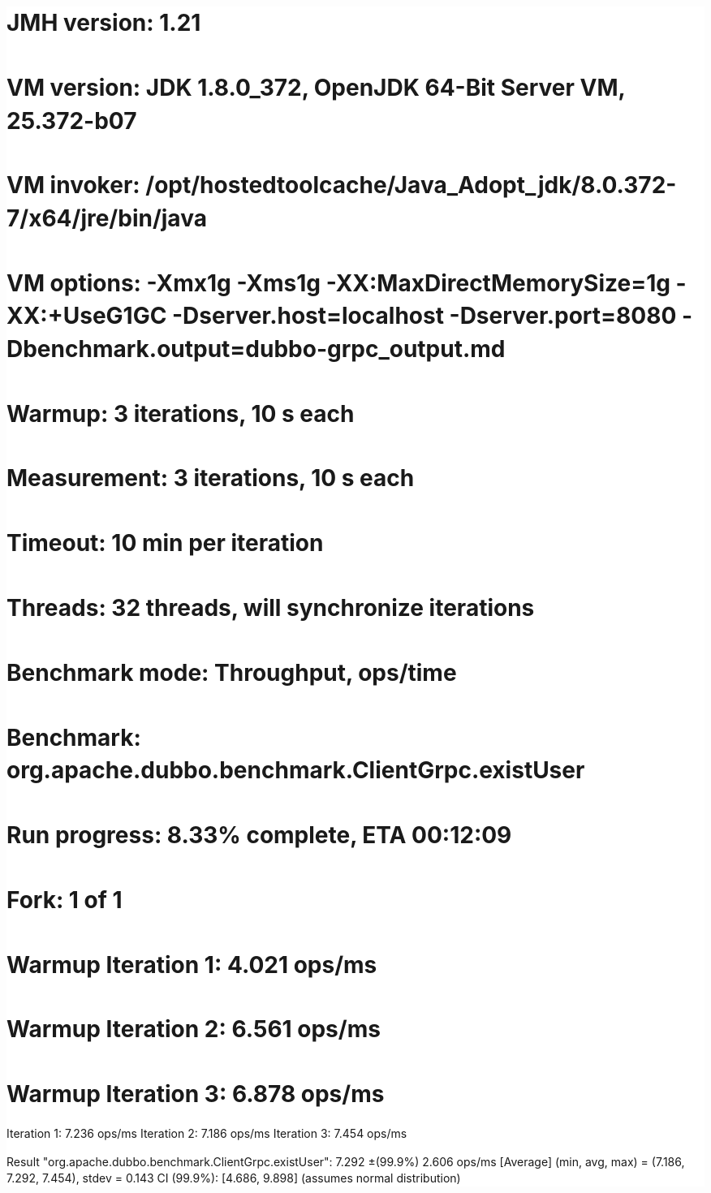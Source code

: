 
# JMH version: 1.21
# VM version: JDK 1.8.0_372, OpenJDK 64-Bit Server VM, 25.372-b07
# VM invoker: /opt/hostedtoolcache/Java_Adopt_jdk/8.0.372-7/x64/jre/bin/java
# VM options: -Xmx1g -Xms1g -XX:MaxDirectMemorySize=1g -XX:+UseG1GC -Dserver.host=localhost -Dserver.port=8080 -Dbenchmark.output=dubbo-grpc_output.md
# Warmup: 3 iterations, 10 s each
# Measurement: 3 iterations, 10 s each
# Timeout: 10 min per iteration
# Threads: 32 threads, will synchronize iterations
# Benchmark mode: Throughput, ops/time
# Benchmark: org.apache.dubbo.benchmark.ClientGrpc.existUser

# Run progress: 8.33% complete, ETA 00:12:09
# Fork: 1 of 1
# Warmup Iteration   1: 4.021 ops/ms
# Warmup Iteration   2: 6.561 ops/ms
# Warmup Iteration   3: 6.878 ops/ms
Iteration   1: 7.236 ops/ms
Iteration   2: 7.186 ops/ms
Iteration   3: 7.454 ops/ms


Result "org.apache.dubbo.benchmark.ClientGrpc.existUser":
  7.292 ±(99.9%) 2.606 ops/ms [Average]
  (min, avg, max) = (7.186, 7.292, 7.454), stdev = 0.143
  CI (99.9%): [4.686, 9.898] (assumes normal distribution)
